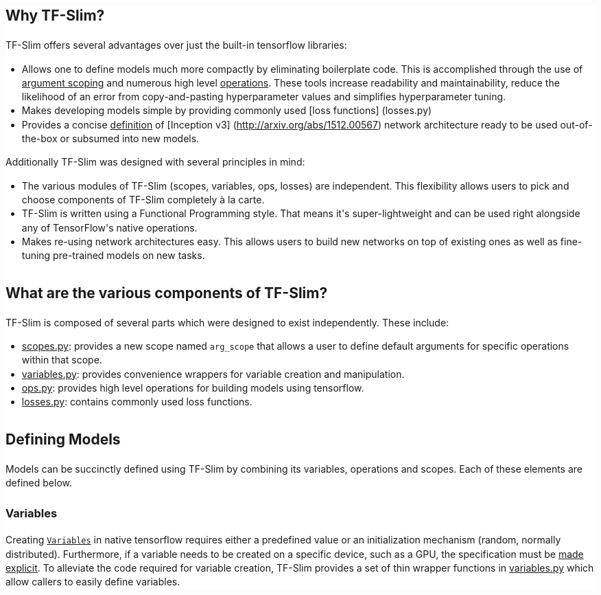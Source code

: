 ## Why TF-Slim?

TF-Slim offers several advantages over just the built-in tensorflow libraries:

*   Allows one to define models much more compactly by eliminating boilerplate
    code. This is accomplished through the use of [argument scoping](scopes.py)
    and numerous high level [operations](ops.py). These tools increase
    readability and maintainability, reduce the likelihood of an error from
    copy-and-pasting hyperparameter values and simplifies hyperparameter tuning.
*   Makes developing models simple by providing commonly used [loss functions]
    (losses.py)
*   Provides a concise [definition](inception.py) of [Inception v3]
    (http://arxiv.org/abs/1512.00567) network architecture ready to be used
    out-of-the-box or subsumed into new models.

Additionally TF-Slim was designed with several principles in mind:

*   The various modules of TF-Slim (scopes, variables, ops, losses) are
    independent. This flexibility allows users to pick and choose components of
    TF-Slim completely à la carte.
*   TF-Slim is written using a Functional Programming style. That means it's
    super-lightweight and can be used right alongside any of TensorFlow's native
    operations.
*   Makes re-using network architectures easy. This allows users to build new
    networks on top of existing ones as well as fine-tuning pre-trained models
    on new tasks.

## What are the various components of TF-Slim?

TF-Slim is composed of several parts which were designed to exist independently.
These include:

*   [scopes.py](./scopes.py): provides a new scope named `arg_scope` that allows
    a user to define default arguments for specific operations within that
    scope.
*   [variables.py](./variables.py): provides convenience wrappers for variable
    creation and manipulation.
*   [ops.py](./ops.py): provides high level operations for building models using
    tensorflow.
*   [losses.py](./losses.py): contains commonly used loss functions.

## Defining Models

Models can be succinctly defined using TF-Slim by combining its variables,
operations and scopes. Each of these elements are defined below.

### Variables

Creating [`Variables`](https://www.tensorflow.org/how_tos/variables/index.html)
in native tensorflow requires either a predefined value or an initialization
mechanism (random, normally distributed). Furthermore, if a variable needs to be
created on a specific device, such as a GPU, the specification must be [made
explicit](https://www.tensorflow.org/how_tos/using_gpu/index.html). To alleviate
the code required for variable creation, TF-Slim provides a set of thin wrapper
functions in [variables.py](./variables.py) which allow callers to easily define
variables.
